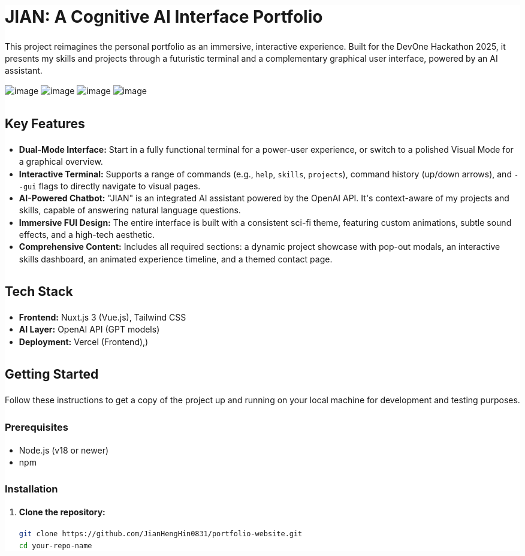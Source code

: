 # JIAN: A Cognitive AI Interface Portfolio

This project reimagines the personal portfolio as an immersive, interactive experience. Built for the DevOne Hackathon 2025, it presents my skills and projects through a futuristic terminal and a complementary graphical user interface, powered by an AI assistant.

<img width="1912" height="859" alt="image" src="https://github.com/user-attachments/assets/49c0b05f-d75e-41a7-b63d-16422ca46e52" />

<img width="1917" height="852" alt="image" src="https://github.com/user-attachments/assets/aeacbe08-48e4-426a-91b5-374124afa988" />

<img width="1914" height="869" alt="image" src="https://github.com/user-attachments/assets/b9b6698d-2661-48b8-978a-03d6d165e74f" />

<img width="1915" height="842" alt="image" src="https://github.com/user-attachments/assets/19a90efb-1a9f-48a7-8392-597d870fc4a9" />


## Key Features

*   **Dual-Mode Interface:** Start in a fully functional terminal for a power-user experience, or switch to a polished Visual Mode for a graphical overview.
*   **Interactive Terminal:** Supports a range of commands (e.g., `help`, `skills`, `projects`), command history (up/down arrows), and `--gui` flags to directly navigate to visual pages.
*   **AI-Powered Chatbot:** "JIAN" is an integrated AI assistant powered by the OpenAI API. It's context-aware of my projects and skills, capable of answering natural language questions.
*   **Immersive FUI Design:** The entire interface is built with a consistent sci-fi theme, featuring custom animations, subtle sound effects, and a high-tech aesthetic.
*   **Comprehensive Content:** Includes all required sections: a dynamic project showcase with pop-out modals, an interactive skills dashboard, an animated experience timeline, and a themed contact page.

## Tech Stack

*   **Frontend:** Nuxt.js 3 (Vue.js), Tailwind CSS
*   **AI Layer:** OpenAI API (GPT models)
*   **Deployment:** Vercel (Frontend),)

## Getting Started

Follow these instructions to get a copy of the project up and running on your local machine for development and testing purposes.

### Prerequisites

*   Node.js (v18 or newer)
*   npm

### Installation

1.  **Clone the repository:**
    ```sh
    git clone https://github.com/JianHengHin0831/portfolio-website.git
    cd your-repo-name
    ```
